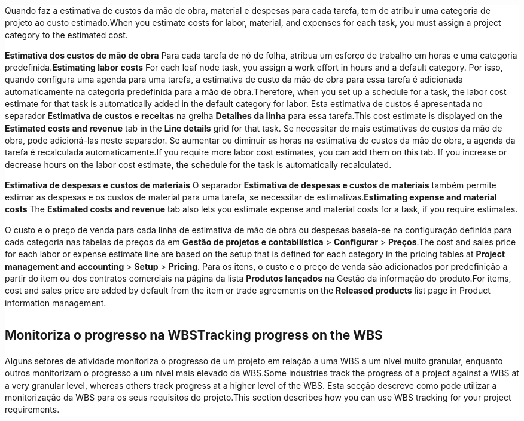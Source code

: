 <span data-ttu-id="1880b-224">Quando faz a estimativa de custos da mão de obra, material e despesas para cada tarefa, tem de atribuir uma categoria de projeto ao custo estimado.</span><span class="sxs-lookup"><span data-stu-id="1880b-224">When you estimate costs for labor, material, and expenses for each task, you must assign a project category to the estimated cost.</span></span> 

<span data-ttu-id="1880b-225">**Estimativa dos custos de mão de obra** Para cada tarefa de nó de folha, atribua um esforço de trabalho em horas e uma categoria predefinida.</span><span class="sxs-lookup"><span data-stu-id="1880b-225">**Estimating labor costs** For each leaf node task, you assign a work effort in hours and a default category.</span></span> <span data-ttu-id="1880b-226">Por isso, quando configura uma agenda para uma tarefa, a estimativa de custo da mão de obra para essa tarefa é adicionada automaticamente na categoria predefinida para a mão de obra.</span><span class="sxs-lookup"><span data-stu-id="1880b-226">Therefore, when you set up a schedule for a task, the labor cost estimate for that task is automatically added in the default category for labor.</span></span> <span data-ttu-id="1880b-227">Esta estimativa de custos é apresentada no separador **Estimativa de custos e receitas** na grelha **Detalhes da linha** para essa tarefa.</span><span class="sxs-lookup"><span data-stu-id="1880b-227">This cost estimate is displayed on the **Estimated costs and revenue** tab in the **Line details** grid for that task.</span></span> <span data-ttu-id="1880b-228">Se necessitar de mais estimativas de custos da mão de obra, pode adicioná-las neste separador. Se aumentar ou diminuir as horas na estimativa de custos da mão de obra, a agenda da tarefa é recalculada automaticamente.</span><span class="sxs-lookup"><span data-stu-id="1880b-228">If you require more labor cost estimates, you can add them on this tab. If you increase or decrease hours on the labor cost estimate, the schedule for the task is automatically recalculated.</span></span> 

<span data-ttu-id="1880b-229">**Estimativa de despesas e custos de materiais** O separador **Estimativa de despesas e custos de materiais** também permite estimar as despesas e os custos de material para uma tarefa, se necessitar de estimativas.</span><span class="sxs-lookup"><span data-stu-id="1880b-229">**Estimating expense and material costs** The **Estimated costs and revenue** tab also lets you estimate expense and material costs for a task, if you require estimates.</span></span> 

<span data-ttu-id="1880b-230">O custo e o preço de venda para cada linha de estimativa de mão de obra ou despesas baseia-se na configuração definida para cada categoria nas tabelas de preços da em **Gestão de projetos e contabilística** &gt; **Configurar** &gt; **Preços**.</span><span class="sxs-lookup"><span data-stu-id="1880b-230">The cost and sales price for each labor or expense estimate line are based on the setup that is defined for each category in the pricing tables at **Project management and accounting** &gt; **Setup** &gt; **Pricing**.</span></span> <span data-ttu-id="1880b-231">Para os itens, o custo e o preço de venda são adicionados por predefinição a partir do item ou dos contratos comerciais na página da lista **Produtos lançados** na Gestão da informação do produto.</span><span class="sxs-lookup"><span data-stu-id="1880b-231">For items, cost and sales price are added by default from the item or trade agreements on the **Released products** list page in Product information management.</span></span>

## <a name="tracking-progress-on-the-wbs"></a><span data-ttu-id="1880b-232">Monitoriza o progresso na WBS</span><span class="sxs-lookup"><span data-stu-id="1880b-232">Tracking progress on the WBS</span></span>
<span data-ttu-id="1880b-233">Alguns setores de atividade monitoriza o progresso de um projeto em relação a uma WBS a um nível muito granular, enquanto outros monitorizam o progresso a um nível mais elevado da WBS.</span><span class="sxs-lookup"><span data-stu-id="1880b-233">Some industries track the progress of a project against a WBS at a very granular level, whereas others track progress at a higher level of the WBS.</span></span> <span data-ttu-id="1880b-234">Esta secção descreve como pode utilizar a monitorização da WBS para os seus requisitos do projeto.</span><span class="sxs-lookup"><span data-stu-id="1880b-234">This section describes how you can use WBS tracking for your project requirements.</span></span> 

